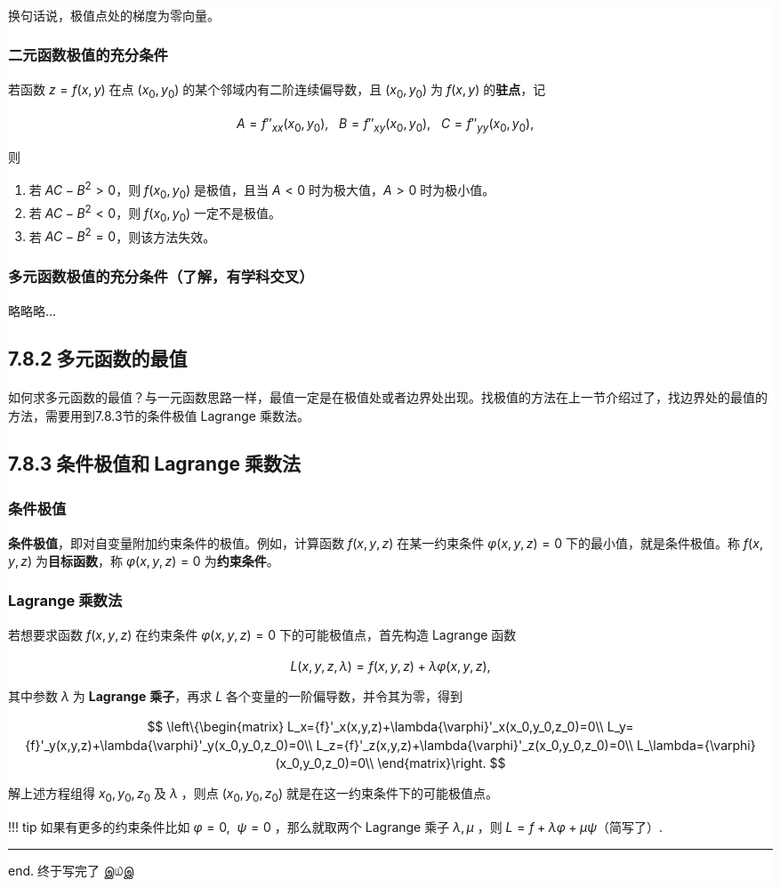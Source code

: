 换句话说，极值点处的梯度为零向量。

### 二元函数极值的充分条件

若函数 $z=f(x,y)$ 在点 $(x_0,y_0)$ 的某个邻域内有二阶连续偏导数，且 $(x_0,y_0)$ 为 $f(x,y)$ 的**驻点**，记

$$
A={f}''_{xx}(x_0,y_0),\ \ \ B={f}''_{xy}(x_0,y_0),\ \ \ C={f}''_{yy}(x_0,y_0),\ \ \ 
$$

则

1. 若 $AC-B^2>0$，则 $f(x_0,y_0)$ 是极值，且当 $A<0$ 时为极大值，$A>0$ 时为极小值。
2. 若 $AC-B^2<0$，则 $f(x_0,y_0)$ 一定不是极值。
3. 若 $AC-B^2=0$，则该方法失效。

### 多元函数极值的充分条件（了解，有学科交叉）

略略略...

## 7.8.2 多元函数的最值

如何求多元函数的最值？与一元函数思路一样，最值一定是在极值处或者边界处出现。找极值的方法在上一节介绍过了，找边界处的最值的方法，需要用到7.8.3节的条件极值 Lagrange 乘数法。

## 7.8.3 条件极值和 Lagrange 乘数法

### 条件极值

**条件极值**，即对自变量附加约束条件的极值。例如，计算函数 $f(x,y,z)$ 在某一约束条件 $\varphi (x,y,z)=0$ 下的最小值，就是条件极值。称 $f(x,y,z)$ 为**目标函数**，称 $\varphi(x,y,z)=0$ 为**约束条件**。

### Lagrange 乘数法

若想要求函数 $f(x,y,z)$  在约束条件 $\varphi(x,y,z)=0$ 下的可能极值点，首先构造 $\mathrm{Lagrange}$ 函数

$$
L(x,y,z,\lambda)=f(x,y,z)+\lambda\varphi(x,y,z),
$$

其中参数 $\lambda$ 为 $\mathbf{Lagrange}$ **乘子**，再求 $L$ 各个变量的一阶偏导数，并令其为零，得到

$$
\left\{\begin{matrix} 
  L_x={f}'_x(x,y,z)+\lambda{\varphi}'_x(x_0,y_0,z_0)=0\\  
  L_y={f}'_y(x,y,z)+\lambda{\varphi}'_y(x_0,y_0,z_0)=0\\
  L_z={f}'_z(x,y,z)+\lambda{\varphi}'_z(x_0,y_0,z_0)=0\\
  L_\lambda={\varphi}(x_0,y_0,z_0)=0\\
\end{matrix}\right. 
$$

解上述方程组得 $x_0,y_0,z_0$ 及 $\lambda$ ，则点 $(x_0,y_0,z_0)$ 就是在这一约束条件下的可能极值点。

!!! tip
    如果有更多的约束条件比如 $\varphi=0,\ \ \psi=0$ ，那么就取两个 $\mathrm{Lagrange}$ 乘子 $\lambda,\mu$ ，则 $L=f+\lambda\varphi+\mu\psi$（简写了）.

------

end. 终于写完了 இ௰இ
